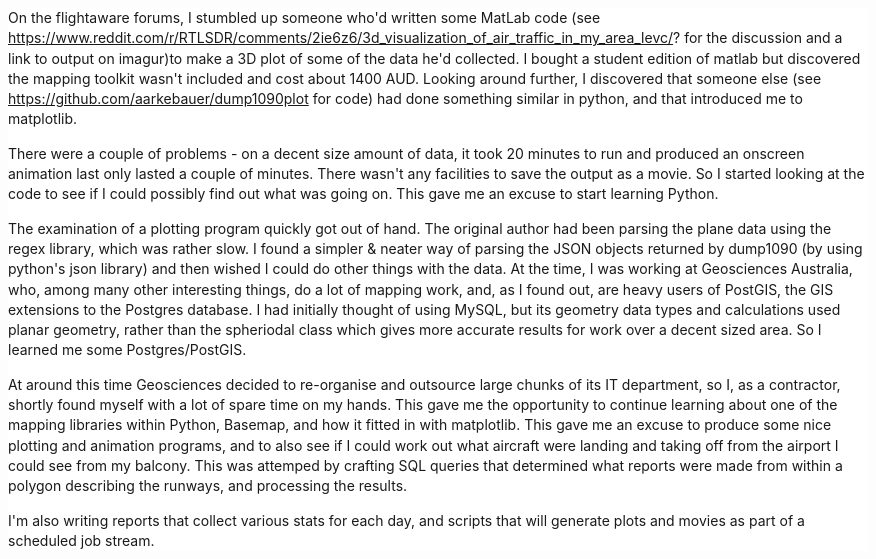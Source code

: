 On the flightaware forums, I stumbled up someone who'd written some MatLab code (see
https://www.reddit.com/r/RTLSDR/comments/2ie6z6/3d_visualization_of_air_traffic_in_my_area_levc/? 
for the discussion and a link to output on imagur)to make a 3D plot of some of the data he'd collected. I bought a
student edition of matlab but discovered the mapping toolkit wasn't included and cost about 1400 AUD. Looking around
further, I discovered that someone else (see https://github.com/aarkebauer/dump1090plot for code) had done something
similar in python, and that introduced me to matplotlib.

There were a couple of problems - on a decent size amount of data, it took 20 minutes to run and produced an onscreen
animation last only lasted a couple of minutes. There wasn't any facilities to save the output as a movie. So I started
looking at the code to see if I could possibly find out what was going on. This gave me an excuse to start learning
Python.

The examination of a plotting program quickly got out of hand. The original author had been parsing the plane data using the regex library, which was rather slow. I found a simpler & neater way of parsing the JSON
objects returned by dump1090 (by using python's json library) and then wished I could do
other things with the data. At the time, I was working at Geosciences Australia, who, among many other interesting
things, do a lot of mapping work, and, as I found out, are heavy users of PostGIS, the GIS extensions to the
Postgres database. I had initially thought of using MySQL, but its geometry data types and calculations used planar
geometry, rather than the spheriodal class which gives more accurate results for work over a decent sized area.
So I learned me some Postgres/PostGIS.

At around this time Geosciences decided to re-organise and outsource large chunks of its IT department, so I, as a
contractor, shortly found myself with a lot of spare time on my hands. This gave me the opportunity to continue
learning about one of the mapping libraries within Python, Basemap, and how it fitted in with matplotlib. This gave me
an excuse to produce some nice plotting and animation programs, and to also see if I could work out what aircraft
were landing and taking off from the airport I could see from my balcony. This was attemped by crafting SQL queries that
determined what reports were made from within a polygon describing the runways, and processing the results.

I'm also writing reports that collect various stats for each day, and scripts that will generate plots and movies 
as part of a scheduled job stream.
